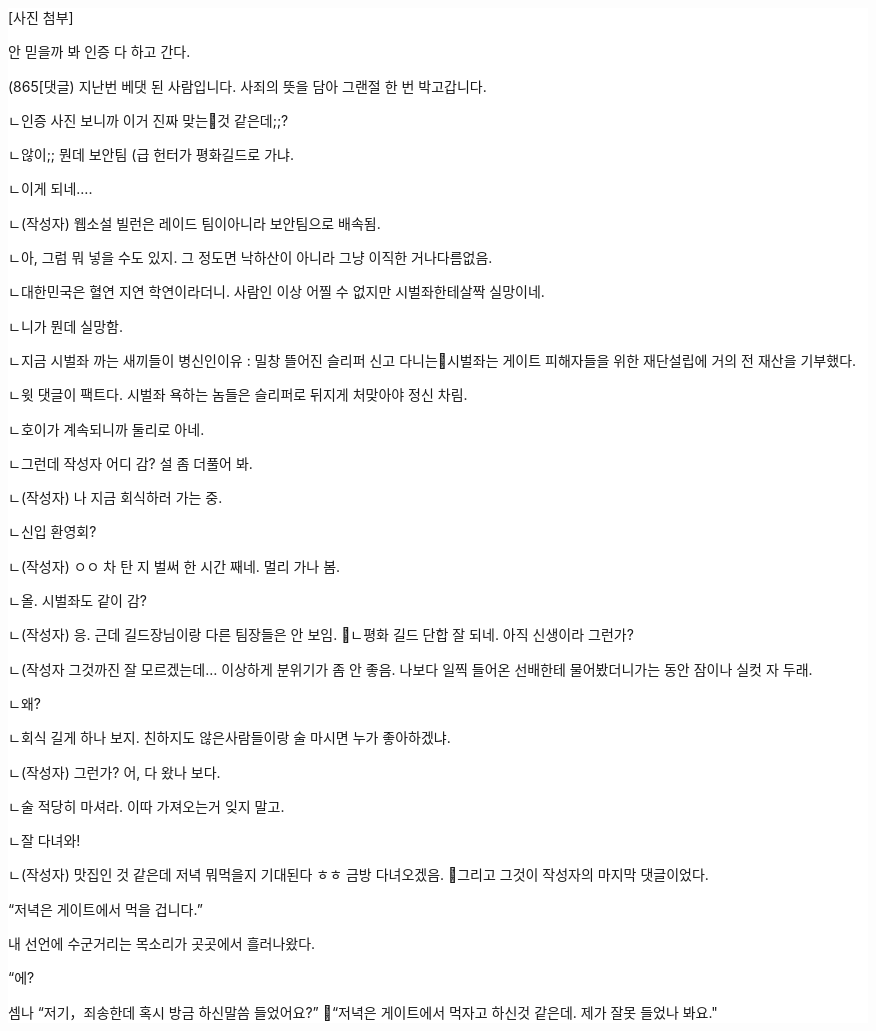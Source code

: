 [사진 첨부]

안 믿을까 봐 인증 다 하고 간다.

(865[댓글) 지난번 베댓 된 사람입니다. 사죄의 뜻을 담아 그랜절 한 번 박고갑니다.

ㄴ인증 사진 보니까 이거 진짜 맞는것 같은데;;?

ㄴ않이;; 뭔데 보안팀 (급 헌터가 평화길드로 가냐.

ㄴ이게 되네….

ㄴ(작성자) 웹소설 빌런은 레이드 팀이아니라 보안팀으로 배속됨.

ㄴ아, 그럼 뭐 넣을 수도 있지. 그 정도면 낙하산이 아니라 그냥 이직한 거나다름없음.

ㄴ대한민국은 혈연 지연 학연이라더니.
사람인 이상 어찔 수 없지만 시벌좌한테살짝 실망이네.

ㄴ니가 뭔데 실망함.

ㄴ지금 시벌좌 까는 새끼들이 병신인이유 : 밀창 뜰어진 슬리퍼 신고 다니는시벌좌는 게이트 피해자들을 위한 재단설립에 거의 전 재산을 기부했다.

ㄴ윗 댓글이 팩트다. 시벌좌 욕하는 놈들은 슬리퍼로 뒤지게 처맞아야 정신 차림.

ㄴ호이가 계속되니까 둘리로 아네.

ㄴ그런데 작성자 어디 감? 설 좀 더풀어 봐.

ㄴ(작성자) 나 지금 회식하러 가는 중.

ㄴ신입 환영회?

ㄴ(작성자) ㅇㅇ 차 탄 지 벌써 한 시간 째네. 멀리 가나 봄.

ㄴ올. 시벌좌도 같이 감?

ㄴ(작성자) 응. 근데 길드장님이랑 다른 팀장들은 안 보임.
ㄴ평화 길드 단합 잘 되네. 아직 신생이라 그런가?

ㄴ(작성자 그것까진 잘 모르겠는데… 이상하게 분위기가 좀 안 좋음.
나보다 일찍 들어온 선배한테 물어봤더니가는 동안 잠이나 실컷 자 두래.

ㄴ왜?

ㄴ회식 길게 하나 보지. 친하지도 않은사람들이랑 술 마시면 누가 좋아하겠냐.

ㄴ(작성자) 그런가? 어, 다 왔나 보다.

ㄴ술 적당히 마셔라. 이따 가져오는거 잊지 말고.

ㄴ잘 다녀와!

ㄴ(작성자) 맛집인 것 같은데 저녁 뭐먹을지 기대된다 ㅎㅎ 금방 다녀오겠음.
그리고 그것이 작성자의 마지막 댓글이었다.

“저녁은 게이트에서 먹을 겁니다.”

내 선언에 수군거리는 목소리가 곳곳에서 흘러나왔다.

“에?

셈나
“저기，죄송한데 혹시 방금 하신말씀 들었어요?”
“저녁은 게이트에서 먹자고 하신것 같은데. 제가 잘못 들었나 봐요."
